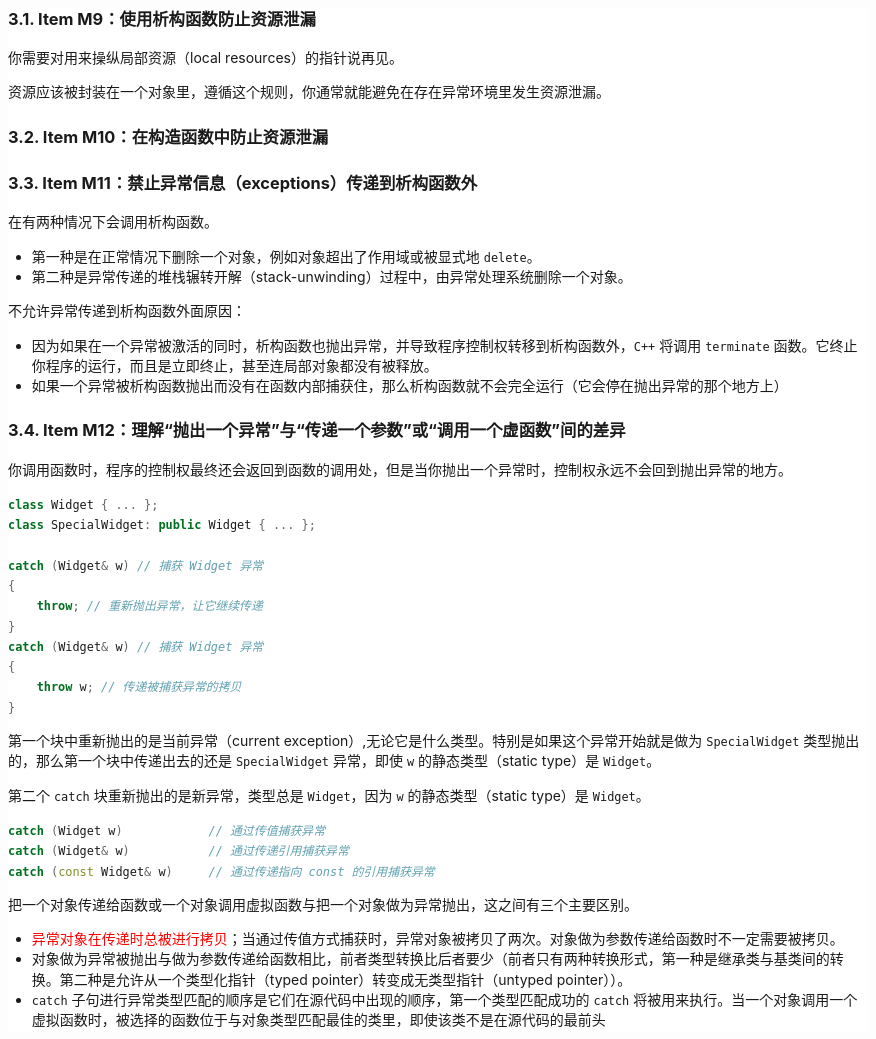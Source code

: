 ### 3.1. Item M9：使用析构函数防止资源泄漏

你需要对用来操纵局部资源（local resources）的指针说再见。

资源应该被封装在一个对象里，遵循这个规则，你通常就能避免在存在异常环境里发生资源泄漏。

### 3.2. Item M10：在构造函数中防止资源泄漏

### 3.3. Item M11：禁止异常信息（exceptions）传递到析构函数外

在有两种情况下会调用析构函数。

- 第一种是在正常情况下删除一个对象，例如对象超出了作用域或被显式地 `delete`。
- 第二种是异常传递的堆栈辗转开解（stack-unwinding）过程中，由异常处理系统删除一个对象。 

不允许异常传递到析构函数外面原因：

- 因为如果在一个异常被激活的同时，析构函数也抛出异常，并导致程序控制权转移到析构函数外，`C++` 将调用 `terminate` 函数。它终止你程序的运行，而且是立即终止，甚至连局部对象都没有被释放。  
- 如果一个异常被析构函数抛出而没有在函数内部捕获住，那么析构函数就不会完全运行（它会停在抛出异常的那个地方上）

### 3.4. Item M12：理解“抛出一个异常”与“传递一个参数”或“调用一个虚函数”间的差异

你调用函数时，程序的控制权最终还会返回到函数的调用处，但是当你抛出一个异常时，控制权永远不会回到抛出异常的地方。

```cpp
class Widget { ... }; 
class SpecialWidget: public Widget { ... };

catch (Widget& w) // 捕获 Widget 异常 
{ 
    throw; // 重新抛出异常，让它继续传递
}  
catch (Widget& w) // 捕获 Widget 异常 
{ 
    throw w; // 传递被捕获异常的拷贝
} 
```

第一个块中重新抛出的是当前异常（current exception）,无论它是什么类型。特别是如果这个异常开始就是做为 `SpecialWidget` 类型抛出的，那么第一个块中传递出去的还是 `SpecialWidget` 异常，即使 `w` 的静态类型（static type）是 `Widget`。

第二个 `catch` 块重新抛出的是新异常，类型总是 `Widget`，因为 `w` 的静态类型（static type）是 `Widget`。

```cpp
catch (Widget w)            // 通过传值捕获异常
catch (Widget& w)           // 通过传递引用捕获异常
catch (const Widget& w)     // 通过传递指向 const 的引用捕获异常
```

把一个对象传递给函数或一个对象调用虚拟函数与把一个对象做为异常抛出，这之间有三个主要区别。

- <font color=red>异常对象在传递时总被进行拷贝</font>；当通过传值方式捕获时，异常对象被拷贝了两次。对象做为参数传递给函数时不一定需要被拷贝。
- 对象做为异常被抛出与做为参数传递给函数相比，前者类型转换比后者要少（前者只有两种转换形式，第一种是继承类与基类间的转换。第二种是允许从一个类型化指针（typed pointer）转变成无类型指针（untyped pointer））。
- `catch` 子句进行异常类型匹配的顺序是它们在源代码中出现的顺序，第一个类型匹配成功的 `catch` 将被用来执行。当一个对象调用一个虚拟函数时，被选择的函数位于与对象类型匹配最佳的类里，即使该类不是在源代码的最前头
